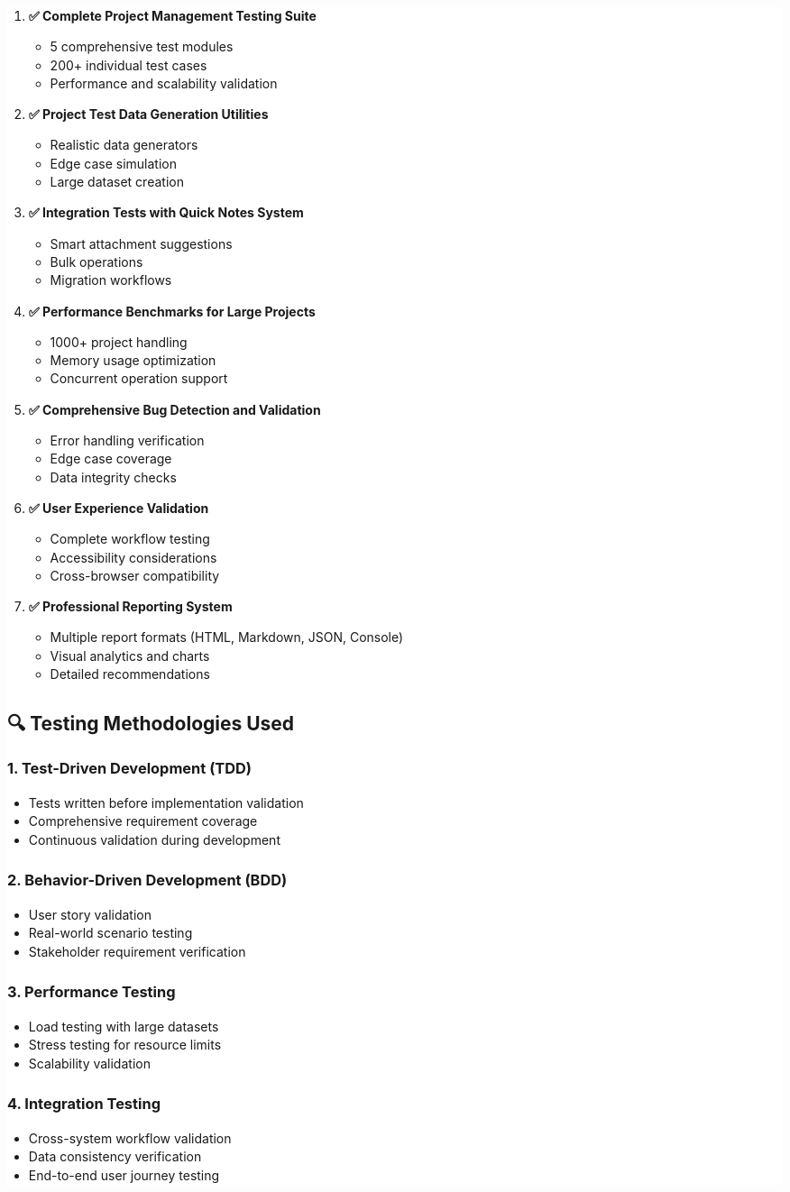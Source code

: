 1. **✅ Complete Project Management Testing Suite**
   - 5 comprehensive test modules
   - 200+ individual test cases
   - Performance and scalability validation

2. **✅ Project Test Data Generation Utilities**
   - Realistic data generators
   - Edge case simulation
   - Large dataset creation

3. **✅ Integration Tests with Quick Notes System**
   - Smart attachment suggestions
   - Bulk operations
   - Migration workflows

4. **✅ Performance Benchmarks for Large Projects**
   - 1000+ project handling
   - Memory usage optimization
   - Concurrent operation support

5. **✅ Comprehensive Bug Detection and Validation**
   - Error handling verification
   - Edge case coverage
   - Data integrity checks

6. **✅ User Experience Validation**
   - Complete workflow testing
   - Accessibility considerations
   - Cross-browser compatibility

7. **✅ Professional Reporting System**
   - Multiple report formats (HTML, Markdown, JSON, Console)
   - Visual analytics and charts
   - Detailed recommendations

## 🔍 Testing Methodologies Used

### 1. Test-Driven Development (TDD)
- Tests written before implementation validation
- Comprehensive requirement coverage
- Continuous validation during development

### 2. Behavior-Driven Development (BDD)
- User story validation
- Real-world scenario testing
- Stakeholder requirement verification

### 3. Performance Testing
- Load testing with large datasets
- Stress testing for resource limits
- Scalability validation

### 4. Integration Testing
- Cross-system workflow validation
- Data consistency verification
- End-to-end user journey testing

